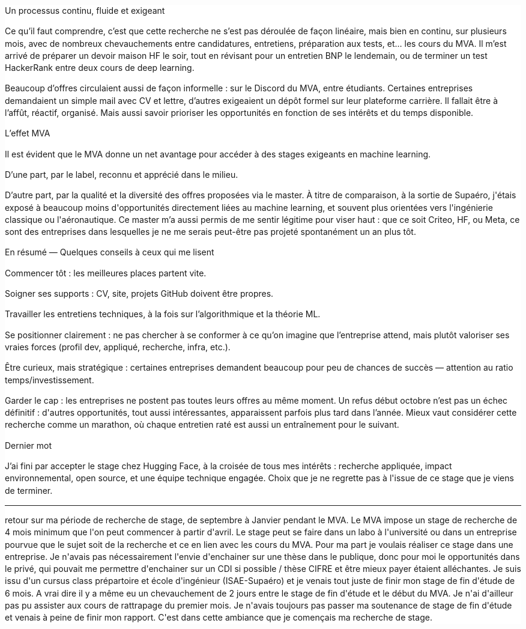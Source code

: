 Un processus continu, fluide et exigeant

Ce qu’il faut comprendre, c’est que cette recherche ne s’est pas déroulée de façon linéaire, mais bien en continu, sur plusieurs mois, avec de nombreux chevauchements entre candidatures, entretiens, préparation aux tests, et… les cours du MVA. Il m’est arrivé de préparer un devoir maison HF le soir, tout en révisant pour un entretien BNP le lendemain, ou de terminer un test HackerRank entre deux cours de deep learning.

Beaucoup d’offres circulaient aussi de façon informelle : sur le Discord du MVA, entre étudiants. Certaines entreprises demandaient un simple mail avec CV et lettre, d’autres exigeaient un dépôt formel sur leur plateforme carrière. Il fallait être à l’affût, réactif, organisé. Mais aussi savoir prioriser les opportunités en fonction de ses intérêts et du temps disponible.

L’effet MVA

Il est évident que le MVA donne un net avantage pour accéder à des stages exigeants en machine learning.

D’une part, par le label, reconnu et apprécié dans le milieu.

D’autre part, par la qualité et la diversité des offres proposées via le master.
À titre de comparaison, à la sortie de Supaéro, j'étais exposé à beaucoup moins d'opportunités directement liées au machine learning, et souvent plus orientées vers l'ingénierie classique ou l'aéronautique.
Ce master m’a aussi permis de me sentir légitime pour viser haut : que ce soit Criteo, HF, ou Meta, ce sont des entreprises dans lesquelles je ne me serais peut-être pas projeté spontanément un an plus tôt.

En résumé — Quelques conseils à ceux qui me lisent

Commencer tôt : les meilleures places partent vite.

Soigner ses supports : CV, site, projets GitHub doivent être propres.

Travailler les entretiens techniques, à la fois sur l’algorithmique et la théorie ML.

Se positionner clairement : ne pas chercher à se conformer à ce qu’on imagine que l’entreprise attend, mais plutôt valoriser ses vraies forces (profil dev, appliqué, recherche, infra, etc.).

Être curieux, mais stratégique : certaines entreprises demandent beaucoup pour peu de chances de succès — attention au ratio temps/investissement.

Garder le cap : les entreprises ne postent pas toutes leurs offres au même moment. Un refus début octobre n’est pas un échec définitif : d'autres opportunités, tout aussi intéressantes, apparaissent parfois plus tard dans l’année. Mieux vaut considérer cette recherche comme un marathon, où chaque entretien raté est aussi un entraînement pour le suivant.

Dernier mot

J’ai fini par accepter le stage chez Hugging Face, à la croisée de tous mes intérêts : recherche appliquée, impact environnemental, open source, et une équipe technique engagée. Choix que je ne regrette pas à l'issue de ce stage que je viens de terminer.




----


retour sur ma période de recherche de stage, de septembre à Janvier pendant le MVA. 
Le MVA impose un stage de recherche de 4 mois minimum que l'on peut commencer à partir d'avril. 
Le stage peut se faire dans un labo à l'université ou dans un entreprise pourvue que le sujet soit de la recherche et ce en lien avec les cours du MVA.
Pour ma part je voulais réaliser ce stage dans une entreprise. Je n'avais pas nécessairement l'envie d'enchainer sur une thèse dans le publique,
donc pour moi le opportunités dans le privé, qui pouvait me permettre d'enchainer sur un CDI si possible / thèse CIFRE et être mieux payer étaient alléchantes.
Je suis issu d'un cursus class prépartoire et école d'ingénieur (ISAE-Supaéro) et je venais tout juste de finir mon stage de fin d'étude de 6 mois. A vrai dire il y a même eu un chevauchement de 2 jours entre le stage de fin d'étude et le début du MVA. Je n'ai d'ailleur pas pu assister aux cours de rattrapage du premier mois. Je n'avais toujours pas passer ma soutenance de stage de fin d'étude et venais à peine de finir mon rapport.  C'est dans cette ambiance que je començais ma recherche de stage.